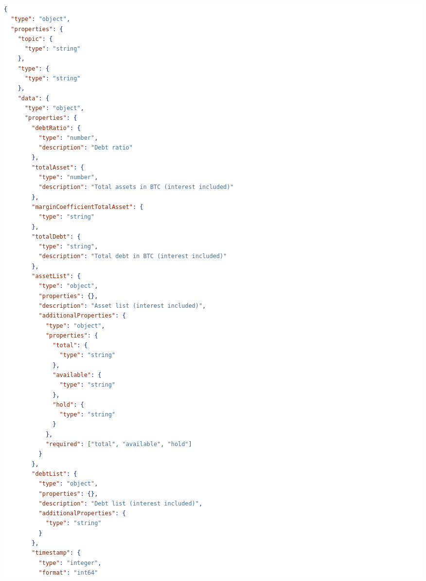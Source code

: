 <a id="schemamargin_margin_private_crossmarginposition"></a>
<a id="schema_Margin_margin_private_crossMarginPosition"></a>
<a id="tocSmargin_margin_private_crossmarginposition"></a>
<a id="tocsmargin_margin_private_crossmarginposition"></a>

```json
{
  "type": "object",
  "properties": {
    "topic": {
      "type": "string"
    },
    "type": {
      "type": "string"
    },
    "data": {
      "type": "object",
      "properties": {
        "debtRatio": {
          "type": "number",
          "description": "Debt ratio"
        },
        "totalAsset": {
          "type": "number",
          "description": "Total assets in BTC (interest included)"
        },
        "marginCoefficientTotalAsset": {
          "type": "string"
        },
        "totalDebt": {
          "type": "string",
          "description": "Total debt in BTC (interest included)"
        },
        "assetList": {
          "type": "object",
          "properties": {},
          "description": "Asset list (interest included)",
          "additionalProperties": {
            "type": "object",
            "properties": {
              "total": {
                "type": "string"
              },
              "available": {
                "type": "string"
              },
              "hold": {
                "type": "string"
              }
            },
            "required": ["total", "available", "hold"]
          }
        },
        "debtList": {
          "type": "object",
          "properties": {},
          "description": "Debt list (interest included)",
          "additionalProperties": {
            "type": "string"
          }
        },
        "timestamp": {
          "type": "integer",
          "format": "int64"
```